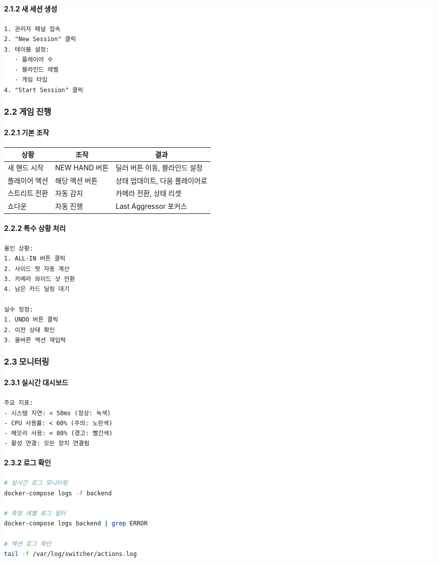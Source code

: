 #### 2.1.2 새 세션 생성
```
1. 관리자 패널 접속
2. "New Session" 클릭
3. 테이블 설정:
   - 플레이어 수
   - 블라인드 레벨
   - 게임 타입
4. "Start Session" 클릭
```

### 2.2 게임 진행
#### 2.2.1 기본 조작
| 상황 | 조작 | 결과 |
|------|------|------|
| 새 핸드 시작 | NEW HAND 버튼 | 딜러 버튼 이동, 블라인드 설정 |
| 플레이어 액션 | 해당 액션 버튼 | 상태 업데이트, 다음 플레이어로 |
| 스트리트 전환 | 자동 감지 | 카메라 전환, 상태 리셋 |
| 쇼다운 | 자동 진행 | Last Aggressor 포커스 |

#### 2.2.2 특수 상황 처리
```
올인 상황:
1. ALL-IN 버튼 클릭
2. 사이드 팟 자동 계산
3. 카메라 와이드 샷 전환
4. 남은 카드 딜링 대기

실수 정정:
1. UNDO 버튼 클릭
2. 이전 상태 확인
3. 올바른 액션 재입력
```

### 2.3 모니터링
#### 2.3.1 실시간 대시보드
```
주요 지표:
- 시스템 지연: < 50ms (정상: 녹색)
- CPU 사용률: < 60% (주의: 노란색)
- 메모리 사용: < 80% (경고: 빨간색)
- 활성 연결: 모든 장치 연결됨
```

#### 2.3.2 로그 확인
```bash
# 실시간 로그 모니터링
docker-compose logs -f backend

# 특정 레벨 로그 필터
docker-compose logs backend | grep ERROR

# 액션 로그 확인
tail -f /var/log/switcher/actions.log
```

